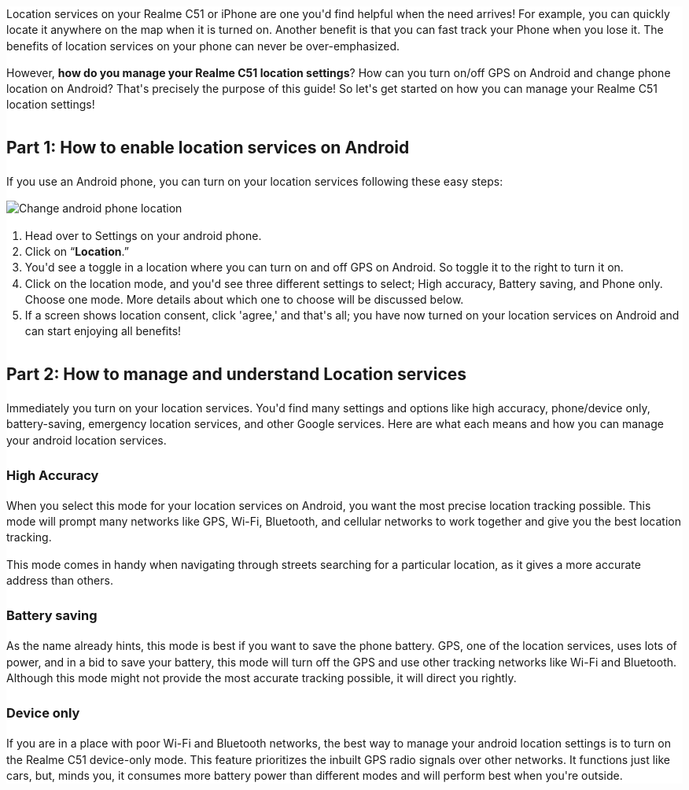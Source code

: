 Location services on your Realme C51 or iPhone are one you'd find helpful when the need arrives! For example, you can quickly locate it anywhere on the map when it is turned on. Another benefit is that you can fast track your Phone when you lose it. The benefits of location services on your phone can never be over-emphasized.

However, **how do you manage your Realme C51 location settings**? How can you turn on/off GPS on Android and change phone location on Android? That's precisely the purpose of this guide! So let's get started on how you can manage your Realme C51 location settings!

## **Part 1: How to enable location services on Android**

If you use an Android phone, you can turn on your location services following these easy steps:

![Change android phone location](https://images.wondershare.com/drfone/article/2022/05/android-location-settings.jpg)

1. Head over to Settings on your android phone.
2. Click on “**Location**.”
3. You'd see a toggle in a location where you can turn on and off GPS on Android. So toggle it to the right to turn it on.
4. Click on the location mode, and you'd see three different settings to select; High accuracy, Battery saving, and Phone only. Choose one mode. More details about which one to choose will be discussed below.
5. If a screen shows location consent, click 'agree,' and that's all; you have now turned on your location services on Android and can start enjoying all benefits!

## Part 2: How to manage and understand Location services

Immediately you turn on your location services. You'd find many settings and options like high accuracy, phone/device only, battery-saving, emergency location services, and other Google services. Here are what each means and how you can manage your android location services.

### **High Accuracy**

When you select this mode for your location services on Android, you want the most precise location tracking possible. This mode will prompt many networks like GPS, Wi-Fi, Bluetooth, and cellular networks to work together and give you the best location tracking.

This mode comes in handy when navigating through streets searching for a particular location, as it gives a more accurate address than others.

### **Battery saving**

As the name already hints, this mode is best if you want to save the phone battery. GPS, one of the location services, uses lots of power, and in a bid to save your battery, this mode will turn off the GPS and use other tracking networks like Wi-Fi and Bluetooth. Although this mode might not provide the most accurate tracking possible, it will direct you rightly.

### **Device only**

If you are in a place with poor Wi-Fi and Bluetooth networks, the best way to manage your android location settings is to turn on the Realme C51 device-only mode. This feature prioritizes the inbuilt GPS radio signals over other networks. It functions just like cars, but, minds you, it consumes more battery power than different modes and will perform best when you're outside.
